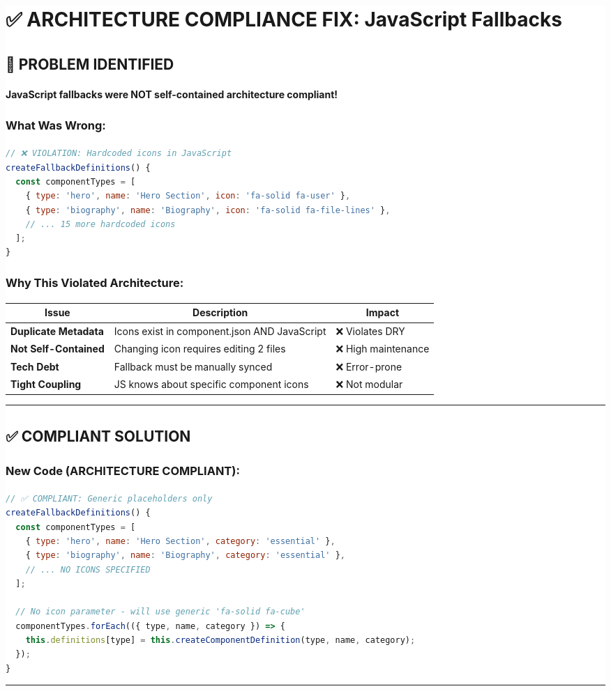 # ✅ ARCHITECTURE COMPLIANCE FIX: JavaScript Fallbacks

## 🚨 PROBLEM IDENTIFIED

**JavaScript fallbacks were NOT self-contained architecture compliant!**

### What Was Wrong:
```javascript
// ❌ VIOLATION: Hardcoded icons in JavaScript
createFallbackDefinitions() {
  const componentTypes = [
    { type: 'hero', name: 'Hero Section', icon: 'fa-solid fa-user' },
    { type: 'biography', name: 'Biography', icon: 'fa-solid fa-file-lines' },
    // ... 15 more hardcoded icons
  ];
}
```

### Why This Violated Architecture:

| Issue | Description | Impact |
|-------|-------------|---------|
| **Duplicate Metadata** | Icons exist in component.json AND JavaScript | ❌ Violates DRY |
| **Not Self-Contained** | Changing icon requires editing 2 files | ❌ High maintenance |
| **Tech Debt** | Fallback must be manually synced | ❌ Error-prone |
| **Tight Coupling** | JS knows about specific component icons | ❌ Not modular |

---

## ✅ COMPLIANT SOLUTION

### New Code (ARCHITECTURE COMPLIANT):
```javascript
// ✅ COMPLIANT: Generic placeholders only
createFallbackDefinitions() {
  const componentTypes = [
    { type: 'hero', name: 'Hero Section', category: 'essential' },
    { type: 'biography', name: 'Biography', category: 'essential' },
    // ... NO ICONS SPECIFIED
  ];
  
  // No icon parameter - will use generic 'fa-solid fa-cube'
  componentTypes.forEach(({ type, name, category }) => {
    this.definitions[type] = this.createComponentDefinition(type, name, category);
  });
}
```

---